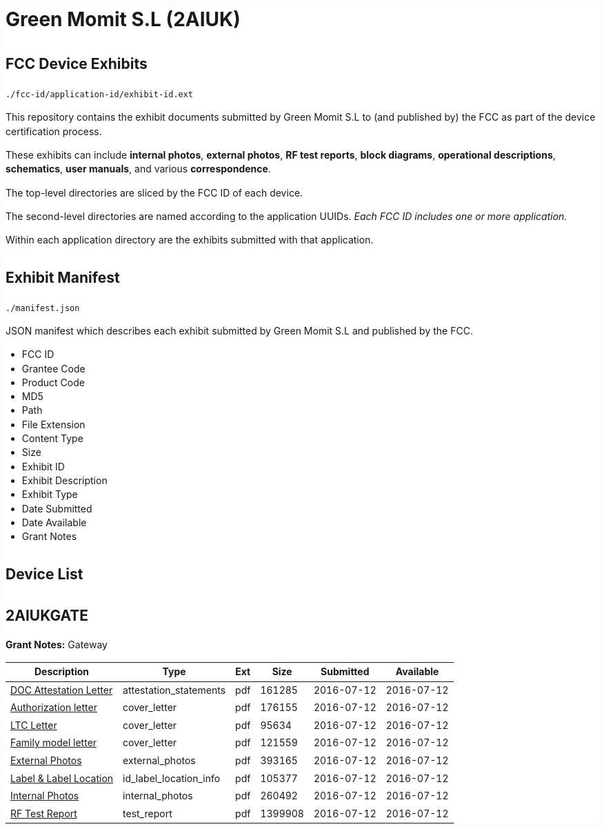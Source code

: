 # Green Momit S.L (2AIUK)
## FCC Device Exhibits

```
./fcc-id/application-id/exhibit-id.ext
```

This repository contains the exhibit documents submitted by Green Momit S.L to (and published by) the FCC as part of the device certification process.

These exhibits can include **internal photos**, **external photos**, **RF test reports**, **block diagrams**, **operational descriptions**, **schematics**, **user manuals**, and various **correspondence**.

The top-level directories are sliced by the FCC ID of each device.

The second-level directories are named according to the application UUIDs. *Each FCC ID includes one or more application.*

Within each application directory are the exhibits submitted with that application. 

## Exhibit Manifest

```
./manifest.json
```

JSON manifest which describes each exhibit submitted by Green Momit S.L and published by the FCC.

- FCC ID
- Grantee Code
- Product Code
- MD5
- Path
- File Extension
- Content Type
- Size
- Exhibit ID
- Exhibit Description
- Exhibit Type
- Date Submitted
- Date Available
- Grant Notes

## Device List
## 2AIUKGATE
**Grant Notes:** Gateway

| Description | Type | Ext | Size | Submitted | Available |
| ----------- | ---- | --- | ---- | --------- | --------- |
| [DOC Attestation Letter](2AIUKGATE/0fe945b655a8a3068d56a161f480d480/3058541.pdf) | attestation_statements | pdf | 161285 | 2016-07-12 | 2016-07-12 |
| [Authorization letter](2AIUKGATE/0fe945b655a8a3068d56a161f480d480/3058543.pdf) | cover_letter | pdf | 176155 | 2016-07-12 | 2016-07-12 |
| [LTC Letter](2AIUKGATE/0fe945b655a8a3068d56a161f480d480/3058544.pdf) | cover_letter | pdf | 95634 | 2016-07-12 | 2016-07-12 |
| [Family model letter](2AIUKGATE/0fe945b655a8a3068d56a161f480d480/3058545.pdf) | cover_letter | pdf | 121559 | 2016-07-12 | 2016-07-12 |
| [External Photos](2AIUKGATE/0fe945b655a8a3068d56a161f480d480/3058546.pdf) | external_photos | pdf | 393165 | 2016-07-12 | 2016-07-12 |
| [Label & Label Location](2AIUKGATE/0fe945b655a8a3068d56a161f480d480/3058547.pdf) | id_label_location_info | pdf | 105377 | 2016-07-12 | 2016-07-12 |
| [Internal Photos](2AIUKGATE/0fe945b655a8a3068d56a161f480d480/3058548.pdf) | internal_photos | pdf | 260492 | 2016-07-12 | 2016-07-12 |
| [RF Test Report](2AIUKGATE/0fe945b655a8a3068d56a161f480d480/3058608.pdf) | test_report | pdf | 1399908 | 2016-07-12 | 2016-07-12 |
